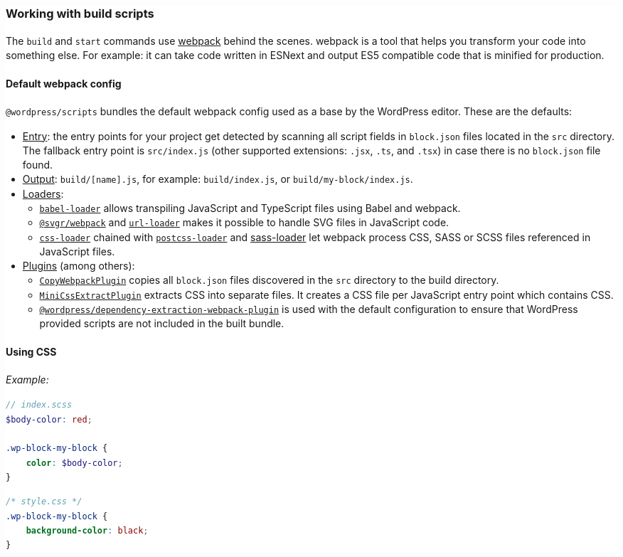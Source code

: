 ### Working with build scripts

The `build` and `start` commands use [webpack](https://webpack.js.org/) behind the scenes. webpack is a tool that helps you transform your code into something else. For example: it can take code written in ESNext and output ES5 compatible code that is minified for production.

#### Default webpack config

`@wordpress/scripts` bundles the default webpack config used as a base by the WordPress editor. These are the defaults:

-   [Entry](https://webpack.js.org/configuration/entry-context/#entry): the entry points for your project get detected by scanning all script fields in `block.json` files located in the `src` directory. The fallback entry point is `src/index.js` (other supported extensions: `.jsx`, `.ts`, and `.tsx`) in case there is no `block.json` file found.
-   [Output](https://webpack.js.org/configuration/output): `build/[name].js`, for example: `build/index.js`, or `build/my-block/index.js`.
-   [Loaders](https://webpack.js.org/loaders/):
    -   [`babel-loader`](https://webpack.js.org/loaders/babel-loader/) allows transpiling JavaScript and TypeScript files using Babel and webpack.
    -   [`@svgr/webpack`](https://www.npmjs.com/package/@svgr/webpack) and [`url-loader`](https://webpack.js.org/loaders/url-loader/) makes it possible to handle SVG files in JavaScript code.
    -   [`css-loader`](https://webpack.js.org/loaders/css-loader/) chained with [`postcss-loader`](https://webpack.js.org/loaders/postcss-loader/) and [sass-loader](https://webpack.js.org/loaders/sass-loader/) let webpack process CSS, SASS or SCSS files referenced in JavaScript files.
-   [Plugins](https://webpack.js.org/configuration/plugins) (among others):
    -   [`CopyWebpackPlugin`](https://webpack.js.org/plugins/copy-webpack-plugin/) copies all `block.json` files discovered in the `src` directory to the build directory.
    -   [`MiniCssExtractPlugin`](https://webpack.js.org/plugins/mini-css-extract-plugin/) extracts CSS into separate files. It creates a CSS file per JavaScript entry point which contains CSS.
    -   [`@wordpress/dependency-extraction-webpack-plugin`](https://github.com/WordPress/gutenberg/tree/HEAD/packages/dependency-extraction-webpack-plugin/README.md) is used with the default configuration to ensure that WordPress provided scripts are not included in the built bundle.

#### Using CSS

_Example:_

```scss
// index.scss
$body-color: red;

.wp-block-my-block {
	color: $body-color;
}
```

```css
/* style.css */
.wp-block-my-block {
	background-color: black;
}
```
